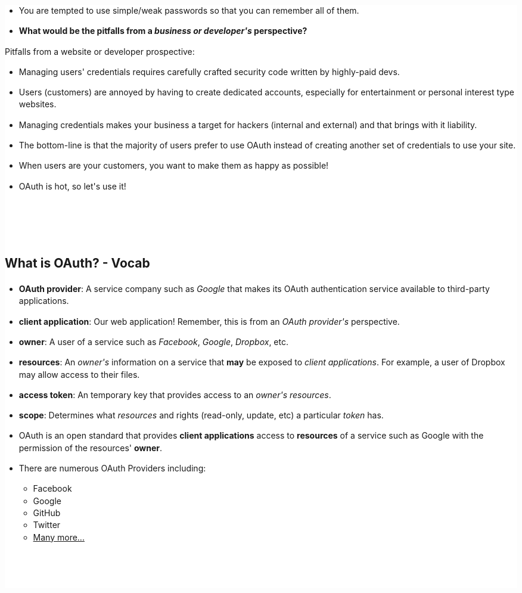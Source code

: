- You are tempted to use simple/weak passwords so that you can remember all of them.


- **What would be the pitfalls from a <em>business or developer's</em> perspective?**
  

<p style="text-align:left">Pitfalls from a website or developer prospective:</p>

- Managing users' credentials requires carefully crafted security code written by highly-paid devs.

- Users (customers) are annoyed by having to create dedicated accounts, especially for entertainment or personal interest type websites.

- Managing credentials makes your business a target for hackers (internal and external) and that brings with it liability.


- The bottom-line is that the majority of users prefer to use OAuth instead of creating another set of credentials to use your site.

- When users are your customers, you want to make them as happy as possible!

- OAuth is hot, so let's use it!

<br>
<br>
<br>


## What is OAuth? - Vocab


- **OAuth provider**: A service company such as _Google_ that makes its OAuth authentication service available to third-party applications.

- **client application**: Our web application!  Remember, this is from an _OAuth provider's_ perspective.

- **owner**: A user of a service such as _Facebook_, _Google_, _Dropbox_, etc.


- **resources**: An _owner's_ information on a service that **may** be exposed to _client applications_. For example, a user of Dropbox may allow access to their files.

- **access token**: An temporary key that provides access to an _owner's_ _resources_.

- **scope**: Determines what _resources_ and rights (read-only, update, etc) a particular _token_ has.

- OAuth is an open standard that provides **client applications** access to **resources** of a service such as Google with the permission of the resources' **owner**.

- There are numerous OAuth Providers including:
	- Facebook
	- Google
	- GitHub
	- Twitter
	- [Many more...](https://en.wikipedia.org/wiki/List_of_OAuth_providers)


<br>
<br>
<br>
